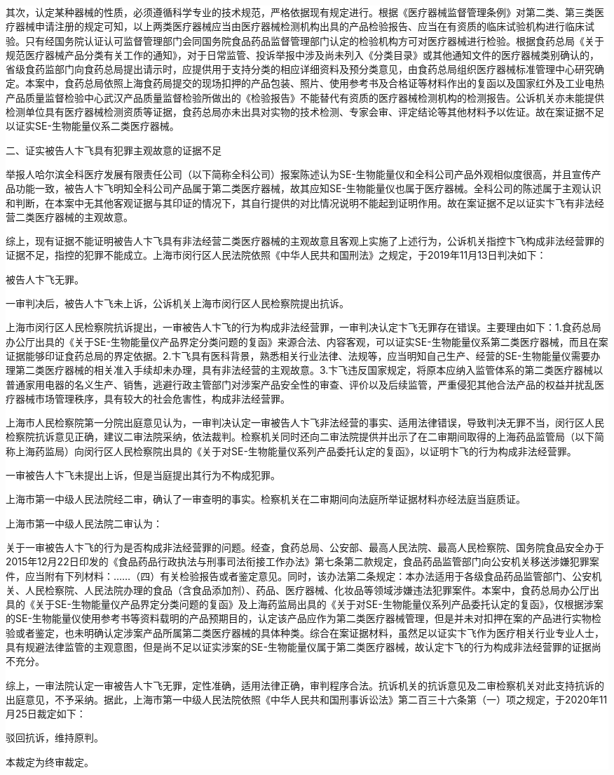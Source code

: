 其次，认定某种器械的性质，必须遵循科学专业的技术规范，严格依据现有规定进行。根据《医疗器械监督管理条例》对第二类、第三类医疗器械申请注册的规定可知，以上两类医疗器械应当由医疗器械检测机构出具的产品检验报告、应当在有资质的临床试验机构进行临床试验。只有经国务院认证认可监督管理部门会同国务院食品药品监督管理部门认定的检验机构方可对医疗器械进行检验。根据食药总局《关于规范医疗器械产品分类有关工作的通知》，对于日常监管、投诉举报中涉及尚未列入《分类目录》或其他通知文件的医疗器械类别确认的，省级食药监部门向食药总局提出请示时，应提供用于支持分类的相应详细资料及预分类意见，由食药总局组织医疗器械标准管理中心研究确定。本案中，食药总局依照上海食药局提交的现场扣押的产品包装、照片、使用参考书及合格证等材料作出的复函以及国家红外及工业电热产品质量监督检验中心武汉产品质量监督检验所做出的《检验报告》不能替代有资质的医疗器械检测机构的检测报告。公诉机关亦未能提供检测单位具有医疗器械检测资质等证据，食药总局亦未出具对实物的技术检测、专家会审、评定结论等其他材料予以佐证。故在案证据不足以证实SE-生物能量仪系二类医疗器械。

二、证实被告人卞飞具有犯罪主观故意的证据不足

举报人哈尔滨全科医疗发展有限责任公司（以下简称全科公司）报案陈述认为SE-生物能量仪和全科公司产品外观相似度很高，并且宣传产品功能一致，被告人卞飞明知全科公司产品属于第二类医疗器械，故其应知SE-生物能量仪也属于医疗器械。全科公司的陈述属于主观认识和判断，在本案中无其他客观证据与其印证的情况下，其自行提供的对比情况说明不能起到证明作用。故在案证据不足以证实卞飞有非法经营二类医疗器械的主观故意。



综上，现有证据不能证明被告人卞飞具有非法经营二类医疗器械的主观故意且客观上实施了上述行为，公诉机关指控卞飞构成非法经营罪的证据不足，指控的犯罪不能成立。上海市闵行区人民法院依照《中华人民共和国刑法》之规定，于2019年11月13日判决如下：

被告人卞飞无罪。



一审判决后，被告人卞飞未上诉，公诉机关上海市闵行区人民检察院提出抗诉。

上海市闵行区人民检察院抗诉提出，一审被告人卞飞的行为构成非法经营罪，一审判决认定卞飞无罪存在错误。主要理由如下：1.食药总局办公厅出具的《关于SE-生物能量仪产品界定分类问题的复函》来源合法、内容客观，可以证实SE-生物能量仪系第二类医疗器械，而且在案证据能够印证食药总局的界定依据。2.卞飞具有医科背景，熟悉相关行业法律、法规等，应当明知自己生产、经营的SE-生物能量仪需要办理第二类医疗器械的相关准入手续却未办理，具有非法经营的主观故意。3.卞飞违反国家规定，将原本应纳入监管体系的第二类医疗器械以普通家用电器的名义生产、销售，逃避行政主管部门对涉案产品安全性的审查、评价以及后续监管，严重侵犯其他合法产品的权益并扰乱医疗器械市场管理秩序，具有较大的社会危害性，构成非法经营罪。

上海市人民检察院第一分院出庭意见认为，一审判决认定一审被告人卞飞非法经营的事实、适用法律错误，导致判决无罪不当，闵行区人民检察院抗诉意见正确，建议二审法院采纳，依法裁判。检察机关同时还向二审法院提供并出示了在二审期间取得的上海药品监管局（以下简称上海药监局）向闵行区人民检察院出具的《关于对SE-生物能量仪系列产品委托认定的复函》，以证明卞飞的行为构成非法经营罪。

一审被告人卞飞未提出上诉，但是当庭提出其行为不构成犯罪。



上海市第一中级人民法院经二审，确认了一审查明的事实。检察机关在二审期间向法庭所举证据材料亦经法庭当庭质证。



上海市第一中级人民法院二审认为：

关于一审被告人卞飞的行为是否构成非法经营罪的问题。经查，食药总局、公安部、最高人民法院、最高人民检察院、国务院食品安全办于2015年12月22日印发的《食品药品行政执法与刑事司法衔接工作办法》第七条第二款规定，食品药品监管部门向公安机关移送涉嫌犯罪案件，应当附有下列材料：……（四）有关检验报告或者鉴定意见。同时，该办法第二条规定：本办法适用于各级食品药品监管部门、公安机关、人民检察院、人民法院办理的食品（含食品添加剂）、药品、医疗器械、化妆品等领域涉嫌违法犯罪案件。本案中，食药总局办公厅出具的《关于SE-生物能量仪产品界定分类问题的复函》及上海药监局出具的《关于对SE-生物能量仪系列产品委托认定的复函》，仅根据涉案的SE-生物能量仪使用参考书等资料载明的产品预期目的，认定该产品应作为第二类医疗器械管理，但是并未对扣押在案的产品进行实物检验或者鉴定，也未明确认定涉案产品所属第二类医疗器械的具体种类。综合在案证据材料，虽然足以证实卞飞作为医疗相关行业专业人士，具有规避法律监管的主观意图，但是尚不足以证实涉案的SE-生物能量仪属于第二类医疗器械，故认定卞飞的行为构成非法经营罪的证据尚不充分。



综上，一审法院认定一审被告人卞飞无罪，定性准确，适用法律正确，审判程序合法。抗诉机关的抗诉意见及二审检察机关对此支持抗诉的出庭意见，不予采纳。据此，上海市第一中级人民法院依照《中华人民共和国刑事诉讼法》第二百三十六条第（一）项之规定，于2020年11月25日裁定如下：

驳回抗诉，维持原判。

本裁定为终审裁定。


